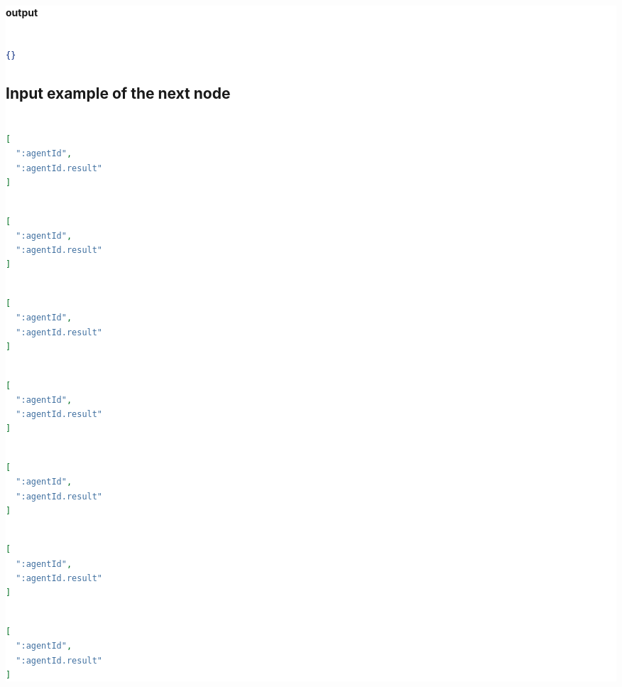 #### output

```json

{}

```

## Input example of the next node

```json

[
  ":agentId",
  ":agentId.result"
]

```
```json

[
  ":agentId",
  ":agentId.result"
]

```
```json

[
  ":agentId",
  ":agentId.result"
]

```
```json

[
  ":agentId",
  ":agentId.result"
]

```
```json

[
  ":agentId",
  ":agentId.result"
]

```
```json

[
  ":agentId",
  ":agentId.result"
]

```
```json

[
  ":agentId",
  ":agentId.result"
]

```
```json
```
